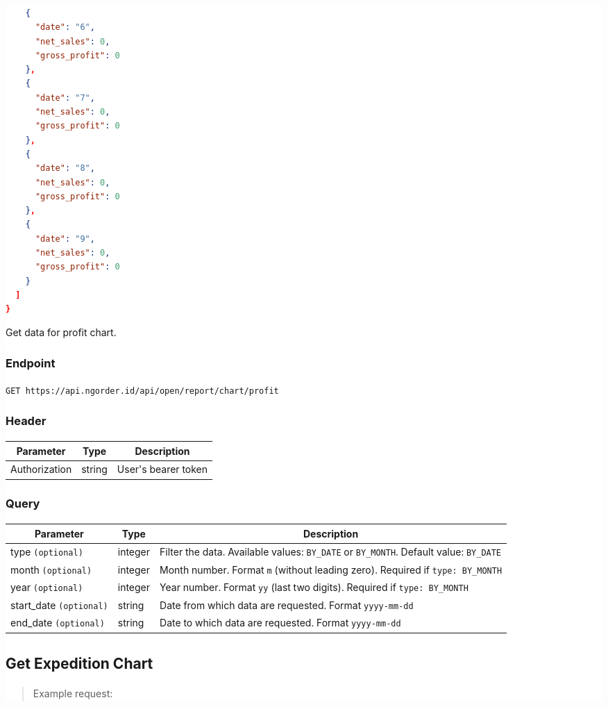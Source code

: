 ```json
    {
      "date": "6",
      "net_sales": 0,
      "gross_profit": 0
    },
    {
      "date": "7",
      "net_sales": 0,
      "gross_profit": 0
    },
    {
      "date": "8",
      "net_sales": 0,
      "gross_profit": 0
    },
    {
      "date": "9",
      "net_sales": 0,
      "gross_profit": 0
    }
  ]
}
```
Get data for profit chart.

### Endpoint
`GET https://api.ngorder.id/api/open/report/chart/profit`

### Header
Parameter | Type | Description
--------- | ---- | -----------
Authorization | string | User's bearer token

### Query
Parameter | Type | Description
--------- | ---- | -----------
type `(optional)` | integer | Filter the data. Available values: `BY_DATE` or `BY_MONTH`. Default value: `BY_DATE`
month `(optional)` | integer | Month number. Format `m` (without leading zero). Required if `type: BY_MONTH`
year `(optional)` | integer | Year number. Format `yy` (last two digits). Required if `type: BY_MONTH`
start_date `(optional)` | string | Date from which data are requested. Format `yyyy-mm-dd`
end_date `(optional)` | string | Date to which data are requested. Format `yyyy-mm-dd`




## Get Expedition Chart
> Example request:
